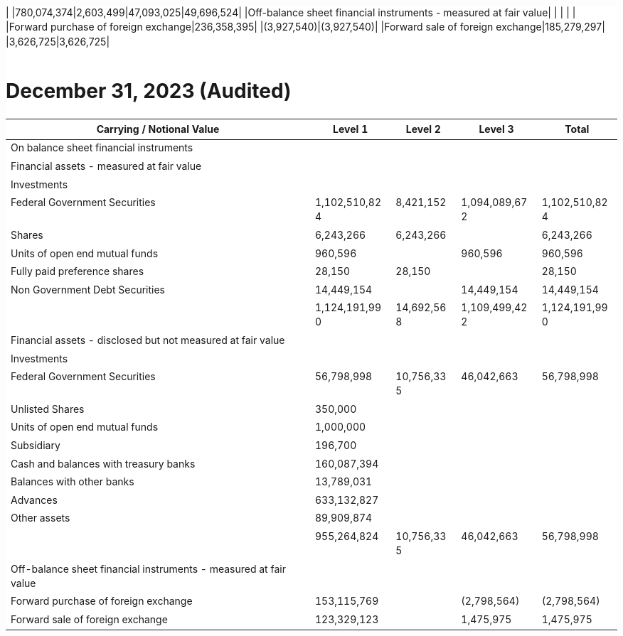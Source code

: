 | |780,074,374|2,603,499|47,093,025|49,696,524|
|Off-balance sheet financial instruments - measured at fair value| | | | |
|Forward purchase of foreign exchange|236,358,395| |(3,927,540)|(3,927,540)|
|Forward sale of foreign exchange|185,279,297| |3,626,725|3,626,725|

# December 31, 2023 (Audited)

|Carrying / Notional Value|Level 1|Level 2|Level 3|Total|
|---|---|---|---|---|
|On balance sheet financial instruments| | | | |
|Financial assets - measured at fair value| | | | |
|Investments| | | | |
|Federal Government Securities|1,102,510,824|8,421,152|1,094,089,672|1,102,510,824|
|Shares|6,243,266|6,243,266| |6,243,266|
|Units of open end mutual funds|960,596| |960,596|960,596|
|Fully paid preference shares|28,150|28,150| |28,150|
|Non Government Debt Securities|14,449,154| |14,449,154|14,449,154|
| |1,124,191,990|14,692,568|1,109,499,422|1,124,191,990|
|Financial assets - disclosed but not measured at fair value| | | | |
|Investments| | | | |
|Federal Government Securities|56,798,998|10,756,335|46,042,663|56,798,998|
|Unlisted Shares|350,000| | | |
|Units of open end mutual funds|1,000,000| | | |
|Subsidiary|196,700| | | |
|Cash and balances with treasury banks|160,087,394| | | |
|Balances with other banks|13,789,031| | | |
|Advances|633,132,827| | | |
|Other assets|89,909,874| | | |
| |955,264,824|10,756,335|46,042,663|56,798,998|
|Off-balance sheet financial instruments - measured at fair value| | | | |
|Forward purchase of foreign exchange|153,115,769| |(2,798,564)|(2,798,564)|
|Forward sale of foreign exchange|123,329,123| |1,475,975|1,475,975|
